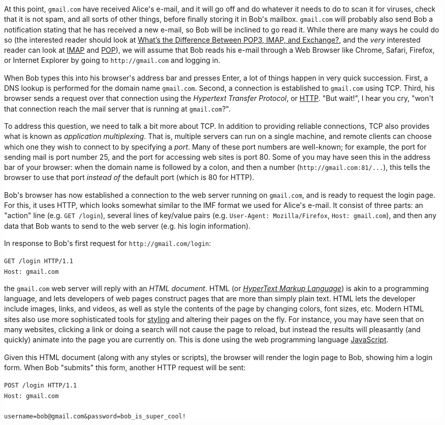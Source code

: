 At this point, `gmail.com` have received Alice's e-mail, and it will go off and do whatever it needs to do to scan it for viruses, check that it is not spam, and all sorts of other things, before finally storing it in Bob's mailbox. `gmail.com` will probably also send Bob a notification stating that he has received a new e-mail, so Bob will be inclined to go read it. While there are many ways he could do so (the interested reader should look at [What’s the Difference Between POP3, IMAP, and Exchange?](http://www.howtogeek.com/99423/email-whats-the-difference-in-pop3-imap-and-exchange/), and the *very* interested reader can look at [IMAP](https://en.wikipedia.org/wiki/Internet_Message_Access_Protocol) and [POP](https://en.wikipedia.org/wiki/Post_Office_Protocol)), we will assume that Bob reads his e-mail through a Web Browser like Chrome, Safari, Firefox, or Internet Explorer by going to `http://gmail.com` and logging in.

When Bob types this into his browser's address bar and presses Enter, a lot of things happen in very quick succession. First, a DNS lookup is performed for the domain name `gmail.com`. Second, a connection is established to `gmail.com` using TCP. Third, his browser sends a request over that connection using the *Hypertext Transfer Protocol*, or [HTTP](https://en.wikipedia.org/wiki/Hypertext_Transfer_Protocol). "But wait!", I hear you cry, "won't that connection reach the mail server that is running at `gmail.com`?".

To address this question, we need to talk a bit more about TCP. In addition to providing reliable connections, TCP also provides what is known as *application multiplexing*. That is, multiple servers can run on a single machine, and remote clients can choose which one they wish to connect to by specifying a *port*. Many of these port numbers are well-known; for example, the port for sending mail is port number 25, and the port for accessing web sites is port 80. Some of you may have seen this in the address bar of your browser: when the domain name is followed by a colon, and then a number (`http://gmail.com:81/...`), this tells the browser to use that port *instead of* the default port (which is 80 for HTTP).

Bob's browser has now established a connection to the web server running on `gmail.com`, and is ready to request the login page. For this, it uses HTTP, which looks somewhat similar to the IMF format we used for Alice's e-mail. It consist of three parts: an "action" line (e.g. `GET /login`), several lines of key/value pairs (e.g. `User-Agent: Mozilla/Firefox`, `Host: gmail.com`), and then any data that Bob wants to send to the web server (e.g. his login information).

In response to Bob's first request for `http://gmail.com/login`:
```
GET /login HTTP/1.1
Host: gmail.com
```
the `gmail.com` web server will reply with an *HTML document*. HTML (or [*HyperText Markup Language*](https://developer.mozilla.org/en-US/docs/Web/HTML)) is akin to a programming language, and lets developers of web pages construct pages that are more than simply plain text. HTML lets the developer include images, links, and videos, as well as style the contents of the page by changing colors, font sizes, etc. Modern HTML sites also use more sophisticated tools for [styling](https://developer.mozilla.org/en-US/docs/Web/CSS) and altering their pages on the fly. For instance, you may have seen that on many websites, clicking a link or doing a search will not cause the page to reload, but instead the results will pleasantly (and quickly) animate into the page you are currently on. This is done using the web programming language [JavaScript](https://developer.mozilla.org/en-US/docs/Web/JavaScript).

Given this HTML document (along with any styles or scripts), the browser will render the login page to Bob, showing him a login form. When Bob "submits" this form, another HTTP request will be sent:
```
POST /login HTTP/1.1
Host: gmail.com

username=bob@gmail.com&password=bob_is_super_cool!
```
